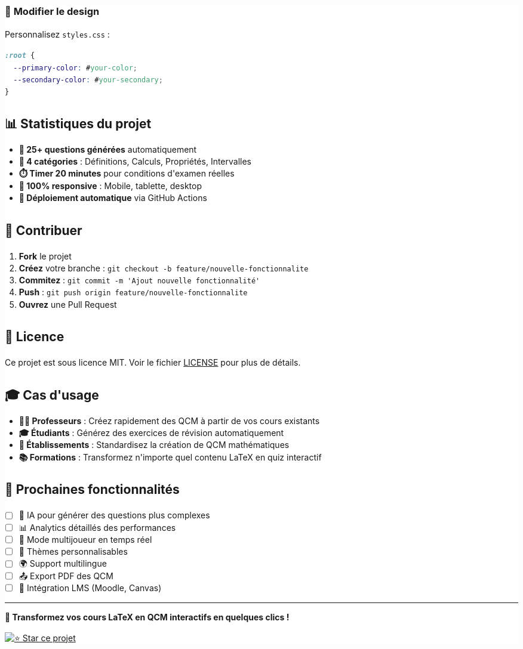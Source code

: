 ### 🎨 **Modifier le design**
Personnalisez `styles.css` :

```css
:root {
  --primary-color: #your-color;
  --secondary-color: #your-secondary;
}
```

## 📊 **Statistiques du projet**

- **📝 25+ questions générées** automatiquement
- **🎯 4 catégories** : Définitions, Calculs, Propriétés, Intervalles
- **⏱️ Timer 20 minutes** pour conditions d'examen réelles
- **📱 100% responsive** : Mobile, tablette, desktop
- **🔄 Déploiement automatique** via GitHub Actions

## 🤝 **Contribuer**

1. **Fork** le projet
2. **Créez** votre branche : `git checkout -b feature/nouvelle-fonctionnalite`
3. **Commitez** : `git commit -m 'Ajout nouvelle fonctionnalité'`
4. **Push** : `git push origin feature/nouvelle-fonctionnalite`
5. **Ouvrez** une Pull Request

## 📜 **Licence**

Ce projet est sous licence MIT. Voir le fichier [LICENSE](LICENSE) pour plus de détails.

## 🎓 **Cas d'usage**

- **👨‍🏫 Professeurs** : Créez rapidement des QCM à partir de vos cours existants
- **🎓 Étudiants** : Générez des exercices de révision automatiquement
- **🏫 Établissements** : Standardisez la création de QCM mathématiques
- **📚 Formations** : Transformez n'importe quel contenu LaTeX en quiz interactif

## 🌟 **Prochaines fonctionnalités**

- [ ] 🧠 IA pour générer des questions plus complexes
- [ ] 📊 Analytics détaillés des performances
- [ ] 👥 Mode multijoueur en temps réel
- [ ] 🎨 Thèmes personnalisables
- [ ] 🌍 Support multilingue
- [ ] 📤 Export PDF des QCM
- [ ] 🔗 Intégration LMS (Moodle, Canvas)

---

**🚀 Transformez vos cours LaTeX en QCM interactifs en quelques clics !**

[![⭐ Star ce projet](https://img.shields.io/github/stars/adatil/maths-qcm-generator?style=social)](https://github.com/adatil/maths-qcm-generator)
